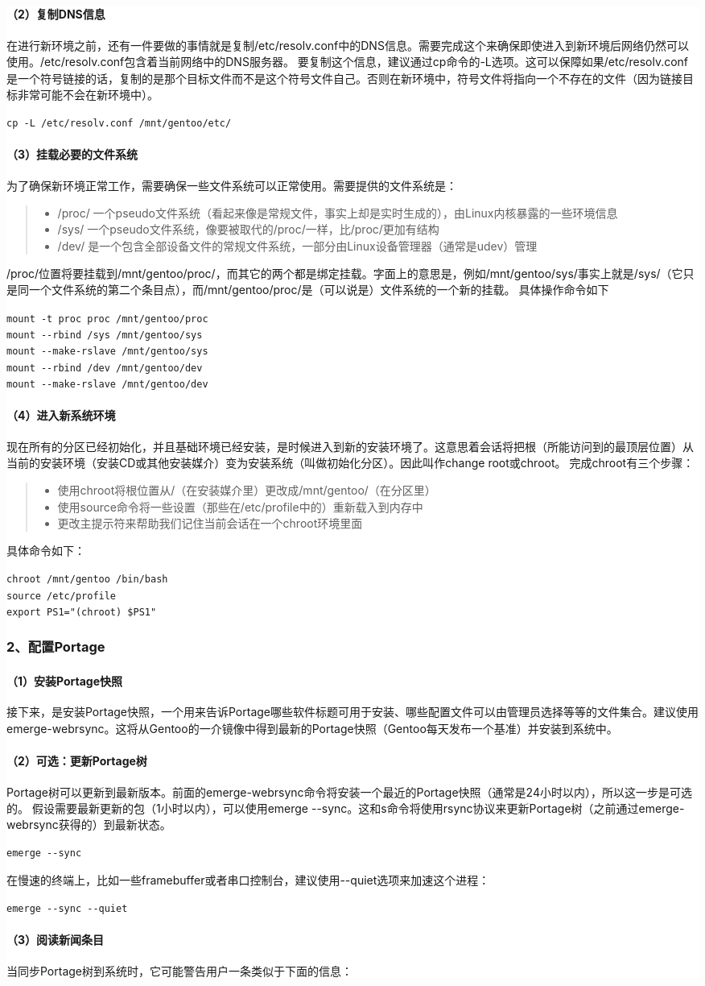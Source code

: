#### （2）复制DNS信息
在进行新环境之前，还有一件要做的事情就是复制/etc/resolv.conf中的DNS信息。需要完成这个来确保即使进入到新环境后网络仍然可以使用。/etc/resolv.conf包含着当前网络中的DNS服务器。
要复制这个信息，建议通过cp命令的-L选项。这可以保障如果/etc/resolv.conf是一个符号链接的话，复制的是那个目标文件而不是这个符号文件自己。否则在新环境中，符号文件将指向一个不存在的文件（因为链接目标非常可能不会在新环境中）。
	
	cp -L /etc/resolv.conf /mnt/gentoo/etc/

#### （3）挂载必要的文件系统
为了确保新环境正常工作，需要确保一些文件系统可以正常使用。需要提供的文件系统是：
>* /proc/ 一个pseudo文件系统（看起来像是常规文件，事实上却是实时生成的），由Linux内核暴露的一些环境信息
>*	/sys/ 一个pseudo文件系统，像要被取代的/proc/一样，比/proc/更加有结构
>* /dev/ 是一个包含全部设备文件的常规文件系统，一部分由Linux设备管理器（通常是udev）管理

/proc/位置将要挂载到/mnt/gentoo/proc/，而其它的两个都是绑定挂载。字面上的意思是，例如/mnt/gentoo/sys/事实上就是/sys/（它只是同一个文件系统的第二个条目点），而/mnt/gentoo/proc/是（可以说是）文件系统的一个新的挂载。
具体操作命令如下

	mount -t proc proc /mnt/gentoo/proc
	mount --rbind /sys /mnt/gentoo/sys
	mount --make-rslave /mnt/gentoo/sys
	mount --rbind /dev /mnt/gentoo/dev
	mount --make-rslave /mnt/gentoo/dev

#### （4）进入新系统环境
现在所有的分区已经初始化，并且基础环境已经安装，是时候进入到新的安装环境了。这意思着会话将把根（所能访问到的最顶层位置）从当前的安装环境（安装CD或其他安装媒介）变为安装系统（叫做初始化分区）。因此叫作change root或chroot。
完成chroot有三个步骤：
>* 使用chroot将根位置从/（在安装媒介里）更改成/mnt/gentoo/（在分区里）
>* 使用source命令将一些设置（那些在/etc/profile中的）重新载入到内存中
>* 更改主提示符来帮助我们记住当前会话在一个chroot环境里面

具体命令如下：

	chroot /mnt/gentoo /bin/bash
	source /etc/profile
	export PS1="(chroot) $PS1"

### 2、配置Portage
#### （1）安装Portage快照
接下来，是安装Portage快照，一个用来告诉Portage哪些软件标题可用于安装、哪些配置文件可以由管理员选择等等的文件集合。建议使用emerge-webrsync。这将从Gentoo的一介镜像中得到最新的Portage快照（Gentoo每天发布一个基准）并安装到系统中。
#### （2）可选：更新Portage树
Portage树可以更新到最新版本。前面的emerge-webrsync命令将安装一个最近的Portage快照（通常是24小时以内），所以这一步是可选的。
假设需要最新更新的包（1小时以内），可以使用emerge --sync。这和s命令将使用rsync协议来更新Portage树（之前通过emerge-webrsync获得的）到最新状态。

	emerge --sync
在慢速的终端上，比如一些framebuffer或者串口控制台，建议使用--quiet选项来加速这个进程：

	emerge --sync --quiet

#### （3）阅读新闻条目
当同步Portage树到系统时，它可能警告用户一条类似于下面的信息：
